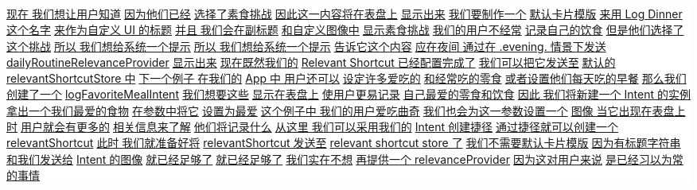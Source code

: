[现在 我们想让用户知道](https://developer.apple.com/videos/wwdc2018/videos/play/wwdc2018/217/?time=878) [因为他们已经](https://developer.apple.com/videos/wwdc2018/videos/play/wwdc2018/217/?time=879) [选择了素食挑战](https://developer.apple.com/videos/wwdc2018/videos/play/wwdc2018/217/?time=880) [因此这一内容将在表盘上](https://developer.apple.com/videos/wwdc2018/videos/play/wwdc2018/217/?time=881) [显示出来](https://developer.apple.com/videos/wwdc2018/videos/play/wwdc2018/217/?time=882) [我们要制作一个](https://developer.apple.com/videos/wwdc2018/videos/play/wwdc2018/217/?time=883) [默认卡片模版](https://developer.apple.com/videos/wwdc2018/videos/play/wwdc2018/217/?time=884) [来用 Log Dinner 这个名字](https://developer.apple.com/videos/wwdc2018/videos/play/wwdc2018/217/?time=885) [来作为自定义 UI 的标题](https://developer.apple.com/videos/wwdc2018/videos/play/wwdc2018/217/?time=887) [并且 我们会在副标题](https://developer.apple.com/videos/wwdc2018/videos/play/wwdc2018/217/?time=888) [和自定义图像中](https://developer.apple.com/videos/wwdc2018/videos/play/wwdc2018/217/?time=889) [显示素食挑战](https://developer.apple.com/videos/wwdc2018/videos/play/wwdc2018/217/?time=891) [我们的用户不经常](https://developer.apple.com/videos/wwdc2018/videos/play/wwdc2018/217/?time=892) [记录自己的饮食](https://developer.apple.com/videos/wwdc2018/videos/play/wwdc2018/217/?time=895) [但是他们选择了这个挑战](https://developer.apple.com/videos/wwdc2018/videos/play/wwdc2018/217/?time=896) [所以 我们想给系统一个提示](https://developer.apple.com/videos/wwdc2018/videos/play/wwdc2018/217/?time=898) [所以 我们想给系统一个提示](https://developer.apple.com/videos/wwdc2018/videos/play/wwdc2018/217/?time=898) [告诉它这个内容](https://developer.apple.com/videos/wwdc2018/videos/play/wwdc2018/217/?time=900) [应在夜间 通过在 .evening. 情景下发送](https://developer.apple.com/videos/wwdc2018/videos/play/wwdc2018/217/?time=900) [dailyRoutineRelevanceProvider](https://developer.apple.com/videos/wwdc2018/videos/play/wwdc2018/217/?time=903) [显示出来](https://developer.apple.com/videos/wwdc2018/videos/play/wwdc2018/217/?time=904) [现在既然我们的](https://developer.apple.com/videos/wwdc2018/videos/play/wwdc2018/217/?time=906) [Relevant Shortcut 已经配置完成了](https://developer.apple.com/videos/wwdc2018/videos/play/wwdc2018/217/?time=907) [我们可以把它发送至](https://developer.apple.com/videos/wwdc2018/videos/play/wwdc2018/217/?time=908) [默认的 relevantShortcutStore 中](https://developer.apple.com/videos/wwdc2018/videos/play/wwdc2018/217/?time=909) [下一个例子 在我们的](https://developer.apple.com/videos/wwdc2018/videos/play/wwdc2018/217/?time=910) [App 中 用户还可以](https://developer.apple.com/videos/wwdc2018/videos/play/wwdc2018/217/?time=914) [设定许多爱吃的](https://developer.apple.com/videos/wwdc2018/videos/play/wwdc2018/217/?time=915) [和经常吃的零食](https://developer.apple.com/videos/wwdc2018/videos/play/wwdc2018/217/?time=916) [或者设置他们每天吃的早餐](https://developer.apple.com/videos/wwdc2018/videos/play/wwdc2018/217/?time=917) [那么我们创建了一个](https://developer.apple.com/videos/wwdc2018/videos/play/wwdc2018/217/?time=919) [logFavoriteMealIntent](https://developer.apple.com/videos/wwdc2018/videos/play/wwdc2018/217/?time=920) [我们想要这些](https://developer.apple.com/videos/wwdc2018/videos/play/wwdc2018/217/?time=924) [显示在表盘上](https://developer.apple.com/videos/wwdc2018/videos/play/wwdc2018/217/?time=925) [使用户更易记录](https://developer.apple.com/videos/wwdc2018/videos/play/wwdc2018/217/?time=926) [自己最爱的零食和饮食](https://developer.apple.com/videos/wwdc2018/videos/play/wwdc2018/217/?time=927) [因此 我们将新建一个 Intent 的实例](https://developer.apple.com/videos/wwdc2018/videos/play/wwdc2018/217/?time=929) [拿出一个我们最爱的食物](https://developer.apple.com/videos/wwdc2018/videos/play/wwdc2018/217/?time=930) [在参数中将它](https://developer.apple.com/videos/wwdc2018/videos/play/wwdc2018/217/?time=932) [设置为最爱](https://developer.apple.com/videos/wwdc2018/videos/play/wwdc2018/217/?time=933) [这个例子中 我们的用户爱吃曲奇](https://developer.apple.com/videos/wwdc2018/videos/play/wwdc2018/217/?time=934) [我们也会为这一参数设置一个](https://developer.apple.com/videos/wwdc2018/videos/play/wwdc2018/217/?time=936) [图像 当它出现在表盘上时](https://developer.apple.com/videos/wwdc2018/videos/play/wwdc2018/217/?time=939) [用户就会有更多的](https://developer.apple.com/videos/wwdc2018/videos/play/wwdc2018/217/?time=940) [相关信息来了解](https://developer.apple.com/videos/wwdc2018/videos/play/wwdc2018/217/?time=942) [他们将记录什么](https://developer.apple.com/videos/wwdc2018/videos/play/wwdc2018/217/?time=943) [从这里 我们可以采用我们的](https://developer.apple.com/videos/wwdc2018/videos/play/wwdc2018/217/?time=945) [Intent 创建捷径](https://developer.apple.com/videos/wwdc2018/videos/play/wwdc2018/217/?time=946) [通过捷径就可以创建一个](https://developer.apple.com/videos/wwdc2018/videos/play/wwdc2018/217/?time=947) [relevantShortcut](https://developer.apple.com/videos/wwdc2018/videos/play/wwdc2018/217/?time=948) [此时 我们就准备好将](https://developer.apple.com/videos/wwdc2018/videos/play/wwdc2018/217/?time=950) [relevantShortcut 发送至](https://developer.apple.com/videos/wwdc2018/videos/play/wwdc2018/217/?time=951) [relevant shortcut store 了](https://developer.apple.com/videos/wwdc2018/videos/play/wwdc2018/217/?time=952) [我们不需要默认卡片模版](https://developer.apple.com/videos/wwdc2018/videos/play/wwdc2018/217/?time=954) [因为有标题字符串](https://developer.apple.com/videos/wwdc2018/videos/play/wwdc2018/217/?time=955) [和我们发送给](https://developer.apple.com/videos/wwdc2018/videos/play/wwdc2018/217/?time=956) [Intent 的图像](https://developer.apple.com/videos/wwdc2018/videos/play/wwdc2018/217/?time=958) [就已经足够了](https://developer.apple.com/videos/wwdc2018/videos/play/wwdc2018/217/?time=959) [就已经足够了](https://developer.apple.com/videos/wwdc2018/videos/play/wwdc2018/217/?time=959) [我们实在不想](https://developer.apple.com/videos/wwdc2018/videos/play/wwdc2018/217/?time=960) [再提供一个 relevanceProvider](https://developer.apple.com/videos/wwdc2018/videos/play/wwdc2018/217/?time=961) [因为这对用户来说](https://developer.apple.com/videos/wwdc2018/videos/play/wwdc2018/217/?time=963) [是已经习以为常的事情](https://developer.apple.com/videos/wwdc2018/videos/play/wwdc2018/217/?time=964)